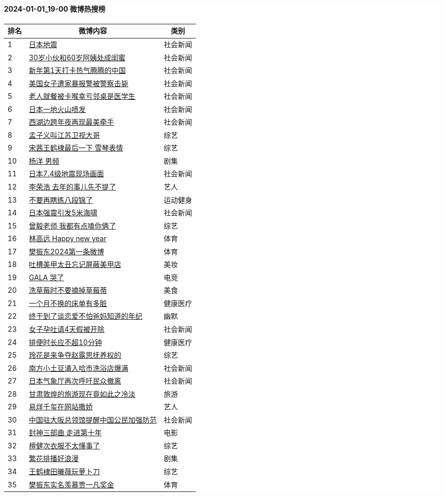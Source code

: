 #### 2024-01-01_19-00  微博热搜榜

| 排名 | 微博内容 | 类别 |
| --- | --- | --- |
| 1 | [日本地震](https://s.weibo.com/weibo?q=%23%E6%97%A5%E6%9C%AC%E5%9C%B0%E9%9C%87%23) | 社会新闻 |
| 2 | [30岁小伙和60岁阿姨处成闺蜜](https://s.weibo.com/weibo?q=%2330%E5%B2%81%E5%B0%8F%E4%BC%99%E5%92%8C60%E5%B2%81%E9%98%BF%E5%A7%A8%E5%A4%84%E6%88%90%E9%97%BA%E8%9C%9C%23) | 社会新闻 |
| 3 | [新年第1天打卡热气腾腾的中国](https://s.weibo.com/weibo?q=%23%E6%96%B0%E5%B9%B4%E7%AC%AC1%E5%A4%A9%E6%89%93%E5%8D%A1%E7%83%AD%E6%B0%94%E8%85%BE%E8%85%BE%E7%9A%84%E4%B8%AD%E5%9B%BD%23) | 社会新闻 |
| 4 | [美国女子遭家暴报警被警察击毙](https://s.weibo.com/weibo?q=%23%E7%BE%8E%E5%9B%BD%E5%A5%B3%E5%AD%90%E9%81%AD%E5%AE%B6%E6%9A%B4%E6%8A%A5%E8%AD%A6%E8%A2%AB%E8%AD%A6%E5%AF%9F%E5%87%BB%E6%AF%99%23) | 社会新闻 |
| 5 | [老人就餐被卡喉幸亏邻桌是医学生](https://s.weibo.com/weibo?q=%23%E8%80%81%E4%BA%BA%E5%B0%B1%E9%A4%90%E8%A2%AB%E5%8D%A1%E5%96%89%E5%B9%B8%E4%BA%8F%E9%82%BB%E6%A1%8C%E6%98%AF%E5%8C%BB%E5%AD%A6%E7%94%9F%23) | 社会新闻 |
| 6 | [日本一地火山喷发](https://s.weibo.com/weibo?q=%23%E6%97%A5%E6%9C%AC%E4%B8%80%E5%9C%B0%E7%81%AB%E5%B1%B1%E5%96%B7%E5%8F%91%23) | 社会新闻 |
| 7 | [西湖边跨年夜再现最美牵手](https://s.weibo.com/weibo?q=%23%E8%A5%BF%E6%B9%96%E8%BE%B9%E8%B7%A8%E5%B9%B4%E5%A4%9C%E5%86%8D%E7%8E%B0%E6%9C%80%E7%BE%8E%E7%89%B5%E6%89%8B%23) | 社会新闻 |
| 8 | [孟子义叫江苏卫视大哥](https://s.weibo.com/weibo?q=%23%E5%AD%9F%E5%AD%90%E4%B9%89%E5%8F%AB%E6%B1%9F%E8%8B%8F%E5%8D%AB%E8%A7%86%E5%A4%A7%E5%93%A5%23) | 综艺 |
| 9 | [宋茜王鹤棣最后一下 雪琴表情](https://s.weibo.com/weibo?q=%23%E5%AE%8B%E8%8C%9C%E7%8E%8B%E9%B9%A4%E6%A3%A3%E6%9C%80%E5%90%8E%E4%B8%80%E4%B8%8B%20%E9%9B%AA%E7%90%B4%E8%A1%A8%E6%83%85%23) | 综艺 |
| 10 | [杨洋 男频](https://s.weibo.com/weibo?q=%23%E6%9D%A8%E6%B4%8B%20%E7%94%B7%E9%A2%91%23) | 剧集 |
| 11 | [日本7.4级地震现场画面](https://s.weibo.com/weibo?q=%23%E6%97%A5%E6%9C%AC7.4%E7%BA%A7%E5%9C%B0%E9%9C%87%E7%8E%B0%E5%9C%BA%E7%94%BB%E9%9D%A2%23) | 社会新闻 |
| 12 | [李荣浩 去年的事儿先不提了](https://s.weibo.com/weibo?q=%23%E6%9D%8E%E8%8D%A3%E6%B5%A9%20%E5%8E%BB%E5%B9%B4%E7%9A%84%E4%BA%8B%E5%84%BF%E5%85%88%E4%B8%8D%E6%8F%90%E4%BA%86%23) | 艺人 |
| 13 | [不要再瞎练八段锦了](https://s.weibo.com/weibo?q=%23%E4%B8%8D%E8%A6%81%E5%86%8D%E7%9E%8E%E7%BB%83%E5%85%AB%E6%AE%B5%E9%94%A6%E4%BA%86%23) | 运动健身 |
| 14 | [日本强震引发5米海啸](https://s.weibo.com/weibo?q=%23%E6%97%A5%E6%9C%AC%E5%BC%BA%E9%9C%87%E5%BC%95%E5%8F%915%E7%B1%B3%E6%B5%B7%E5%95%B8%23) | 社会新闻 |
| 15 | [曾毅老师 我都有点嗑你俩了](https://s.weibo.com/weibo?q=%23%E6%9B%BE%E6%AF%85%E8%80%81%E5%B8%88%20%E6%88%91%E9%83%BD%E6%9C%89%E7%82%B9%E5%97%91%E4%BD%A0%E4%BF%A9%E4%BA%86%23) | 综艺 |
| 16 | [林高远 Happy new year](https://s.weibo.com/weibo?q=%23%E6%9E%97%E9%AB%98%E8%BF%9C%20Happy%20new%20year%23) | 体育 |
| 17 | [樊振东2024第一条微博](https://s.weibo.com/weibo?q=%23%E6%A8%8A%E6%8C%AF%E4%B8%9C2024%E7%AC%AC%E4%B8%80%E6%9D%A1%E5%BE%AE%E5%8D%9A%23) | 体育 |
| 18 | [吐槽美甲太丑忘记屏蔽美甲店](https://s.weibo.com/weibo?q=%23%E5%90%90%E6%A7%BD%E7%BE%8E%E7%94%B2%E5%A4%AA%E4%B8%91%E5%BF%98%E8%AE%B0%E5%B1%8F%E8%94%BD%E7%BE%8E%E7%94%B2%E5%BA%97%23) | 美妆 |
| 19 | [GALA 哭了](https://s.weibo.com/weibo?q=%23GALA%20%E5%93%AD%E4%BA%86%23) | 电竞 |
| 20 | [洗草莓时不要摘掉草莓蒂](https://s.weibo.com/weibo?q=%23%E6%B4%97%E8%8D%89%E8%8E%93%E6%97%B6%E4%B8%8D%E8%A6%81%E6%91%98%E6%8E%89%E8%8D%89%E8%8E%93%E8%92%82%23) | 美食 |
| 21 | [一个月不换的床单有多脏](https://s.weibo.com/weibo?q=%23%E4%B8%80%E4%B8%AA%E6%9C%88%E4%B8%8D%E6%8D%A2%E7%9A%84%E5%BA%8A%E5%8D%95%E6%9C%89%E5%A4%9A%E8%84%8F%23) | 健康医疗 |
| 22 | [终于到了谈恋爱不怕爸妈知道的年纪](https://s.weibo.com/weibo?q=%23%E7%BB%88%E4%BA%8E%E5%88%B0%E4%BA%86%E8%B0%88%E6%81%8B%E7%88%B1%E4%B8%8D%E6%80%95%E7%88%B8%E5%A6%88%E7%9F%A5%E9%81%93%E7%9A%84%E5%B9%B4%E7%BA%AA%23) | 幽默 |
| 23 | [女子孕吐请4天假被开除](https://s.weibo.com/weibo?q=%23%E5%A5%B3%E5%AD%90%E5%AD%95%E5%90%90%E8%AF%B74%E5%A4%A9%E5%81%87%E8%A2%AB%E5%BC%80%E9%99%A4%23) | 社会新闻 |
| 24 | [排便时长应不超10分钟](https://s.weibo.com/weibo?q=%23%E6%8E%92%E4%BE%BF%E6%97%B6%E9%95%BF%E5%BA%94%E4%B8%8D%E8%B6%8510%E5%88%86%E9%92%9F%23) | 健康医疗 |
| 25 | [玲花是来争夺赵露思抚养权的](https://s.weibo.com/weibo?q=%23%E7%8E%B2%E8%8A%B1%E6%98%AF%E6%9D%A5%E4%BA%89%E5%A4%BA%E8%B5%B5%E9%9C%B2%E6%80%9D%E6%8A%9A%E5%85%BB%E6%9D%83%E7%9A%84%23) | 综艺 |
| 26 | [南方小土豆涌入哈市洗浴店爆满](https://s.weibo.com/weibo?q=%23%E5%8D%97%E6%96%B9%E5%B0%8F%E5%9C%9F%E8%B1%86%E6%B6%8C%E5%85%A5%E5%93%88%E5%B8%82%E6%B4%97%E6%B5%B4%E5%BA%97%E7%88%86%E6%BB%A1%23) | 社会新闻 |
| 27 | [日本气象厅再次呼吁民众撤离](https://s.weibo.com/weibo?q=%23%E6%97%A5%E6%9C%AC%E6%B0%94%E8%B1%A1%E5%8E%85%E5%86%8D%E6%AC%A1%E5%91%BC%E5%90%81%E6%B0%91%E4%BC%97%E6%92%A4%E7%A6%BB%23) | 社会新闻 |
| 28 | [甘肃敦煌的旅游现在竟如此之冷淡](https://s.weibo.com/weibo?q=%23%E7%94%98%E8%82%83%E6%95%A6%E7%85%8C%E7%9A%84%E6%97%85%E6%B8%B8%E7%8E%B0%E5%9C%A8%E7%AB%9F%E5%A6%82%E6%AD%A4%E4%B9%8B%E5%86%B7%E6%B7%A1%23) | 旅游 |
| 29 | [易烊千玺在网站撒娇](https://s.weibo.com/weibo?q=%23%E6%98%93%E7%83%8A%E5%8D%83%E7%8E%BA%E5%9C%A8%E7%BD%91%E7%AB%99%E6%92%92%E5%A8%87%23) | 艺人 |
| 30 | [中国驻大阪总领馆提醒中国公民加强防范](https://s.weibo.com/weibo?q=%23%E4%B8%AD%E5%9B%BD%E9%A9%BB%E5%A4%A7%E9%98%AA%E6%80%BB%E9%A2%86%E9%A6%86%E6%8F%90%E9%86%92%E4%B8%AD%E5%9B%BD%E5%85%AC%E6%B0%91%E5%8A%A0%E5%BC%BA%E9%98%B2%E8%8C%83%23) | 社会新闻 |
| 31 | [封神三部曲 走进第十年](https://s.weibo.com/weibo?q=%23%E5%B0%81%E7%A5%9E%E4%B8%89%E9%83%A8%E6%9B%B2%20%E8%B5%B0%E8%BF%9B%E7%AC%AC%E5%8D%81%E5%B9%B4%23) | 电影 |
| 32 | [檀健次衣服不太懂事了](https://s.weibo.com/weibo?q=%23%E6%AA%80%E5%81%A5%E6%AC%A1%E8%A1%A3%E6%9C%8D%E4%B8%8D%E5%A4%AA%E6%87%82%E4%BA%8B%E4%BA%86%23) | 综艺 |
| 33 | [繁花排播好浪漫](https://s.weibo.com/weibo?q=%23%E7%B9%81%E8%8A%B1%E6%8E%92%E6%92%AD%E5%A5%BD%E6%B5%AA%E6%BC%AB%23) | 剧集 |
| 34 | [王鹤棣田曦薇玩萝卜刀](https://s.weibo.com/weibo?q=%23%E7%8E%8B%E9%B9%A4%E6%A3%A3%E7%94%B0%E6%9B%A6%E8%96%87%E7%8E%A9%E8%90%9D%E5%8D%9C%E5%88%80%23) | 综艺 |
| 35 | [樊振东实名羡慕贾一凡奖金](https://s.weibo.com/weibo?q=%23%E6%A8%8A%E6%8C%AF%E4%B8%9C%E5%AE%9E%E5%90%8D%E7%BE%A1%E6%85%95%E8%B4%BE%E4%B8%80%E5%87%A1%E5%A5%96%E9%87%91%23) | 体育 |